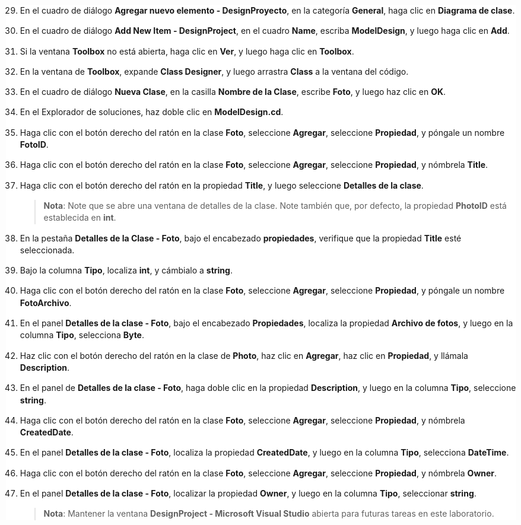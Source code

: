 29. En el cuadro de diálogo **Agregar nuevo elemento - DesignProyecto**, en la categoría **General**, haga clic en **Diagrama de clase**.

30. En el cuadro de diálogo **Add New Item - DesignProject**, en el cuadro **Name**, escriba **ModelDesign**, y luego haga clic en **Add**.
 
31. Si la ventana **Toolbox** no está abierta, haga clic en **Ver**, y luego haga clic en **Toolbox**.

32. En la ventana de **Toolbox**, expande **Class Designer**, y luego arrastra **Class** a la ventana del código.

33. En el cuadro de diálogo **Nueva Clase**, en la casilla **Nombre de la Clase**, escribe **Foto**, y luego haz clic en **OK**.

34. En el Explorador de soluciones, haz doble clic en **ModelDesign.cd**. 

35. Haga clic con el botón derecho del ratón en la clase **Foto**, seleccione **Agregar**, seleccione **Propiedad**, y póngale un nombre **FotoID**.

36. Haga clic con el botón derecho del ratón en la clase **Foto**, seleccione **Agregar**, seleccione **Propiedad**, y nómbrela **Title**.

37. Haga clic con el botón derecho del ratón en la propiedad **Title**, y luego seleccione **Detalles de la clase**.

    >**Nota**: Note que se abre una ventana de detalles de la clase. Note también que, por defecto, la propiedad **PhotoID** está establecida en **int**.

38. En la pestaña **Detalles de la Clase - Foto**, bajo el encabezado **propiedades**, verifique que la propiedad **Title** esté seleccionada.

39. Bajo la columna **Tipo**, localiza **int**, y cámbialo a **string**.

40. Haga clic con el botón derecho del ratón en la clase **Foto**, seleccione **Agregar**, seleccione **Propiedad**, y póngale un nombre **FotoArchivo**.

41. En el panel **Detalles de la clase - Foto**, bajo el encabezado **Propiedades**, localiza la propiedad **Archivo de fotos**, y luego en la columna **Tipo**, selecciona **Byte**.


42. Haz clic con el botón derecho del ratón en la clase de **Photo**, haz clic en **Agregar**, haz clic en **Propiedad**, y llámala **Description**.

43. En el panel de **Detalles de la clase - Foto**, haga doble clic en la propiedad **Description**, y luego en la columna **Tipo**, seleccione **string**.

44. Haga clic con el botón derecho del ratón en la clase **Foto**, seleccione **Agregar**, seleccione **Propiedad**, y nómbrela **CreatedDate**.

45. En el panel **Detalles de la clase - Foto**, localiza la propiedad **CreatedDate**, y luego en la columna **Tipo**, selecciona **DateTime**.

46. Haga clic con el botón derecho del ratón en la clase **Foto**, seleccione **Agregar**, seleccione **Propiedad**, y nómbrela **Owner**.

47. En el panel **Detalles de la clase - Foto**, localizar la propiedad **Owner**, y luego en la columna **Tipo**, seleccionar **string**.
    >**Nota**: Mantener la ventana **DesignProject - Microsoft Visual Studio** abierta para futuras tareas en este laboratorio.

